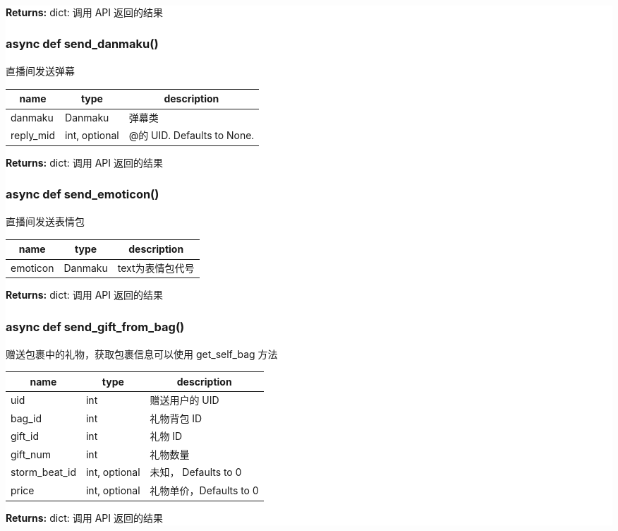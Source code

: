 **Returns:** dict: 调用 API 返回的结果




### async def send_danmaku()

直播间发送弹幕


| name | type | description |
| - | - | - |
| danmaku | Danmaku | 弹幕类 |
| reply_mid | int, optional | @的 UID. Defaults to None. |

**Returns:** dict: 调用 API 返回的结果




### async def send_emoticon()

直播间发送表情包


| name | type | description |
| - | - | - |
| emoticon | Danmaku | text为表情包代号 |

**Returns:** dict: 调用 API 返回的结果




### async def send_gift_from_bag()

赠送包裹中的礼物，获取包裹信息可以使用 get_self_bag 方法


| name | type | description |
| - | - | - |
| uid | int | 赠送用户的 UID |
| bag_id | int | 礼物背包 ID |
| gift_id | int | 礼物 ID |
| gift_num | int | 礼物数量 |
| storm_beat_id | int, optional | 未知， Defaults to 0 |
| price | int, optional | 礼物单价，Defaults to 0 |

**Returns:** dict: 调用 API 返回的结果
